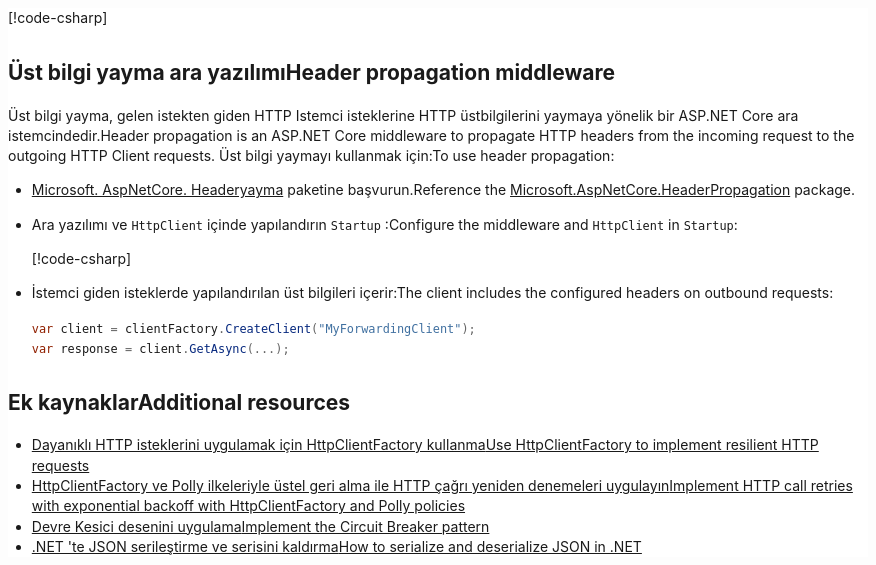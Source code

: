 [!code-csharp[](http-requests/samples/3.x/HttpClientFactoryConsoleSample/Program.cs?highlight=14-15,20,26-27,59-62)]

## <a name="header-propagation-middleware"></a><span data-ttu-id="51ce7-348">Üst bilgi yayma ara yazılımı</span><span class="sxs-lookup"><span data-stu-id="51ce7-348">Header propagation middleware</span></span>

<span data-ttu-id="51ce7-349">Üst bilgi yayma, gelen istekten giden HTTP Istemci isteklerine HTTP üstbilgilerini yaymaya yönelik bir ASP.NET Core ara istemcindedir.</span><span class="sxs-lookup"><span data-stu-id="51ce7-349">Header propagation is an ASP.NET Core middleware to propagate HTTP headers from the incoming request to the outgoing HTTP Client requests.</span></span> <span data-ttu-id="51ce7-350">Üst bilgi yaymayı kullanmak için:</span><span class="sxs-lookup"><span data-stu-id="51ce7-350">To use header propagation:</span></span>

* <span data-ttu-id="51ce7-351">[Microsoft. AspNetCore. Headeryayma](https://www.nuget.org/packages/Microsoft.AspNetCore.HeaderPropagation) paketine başvurun.</span><span class="sxs-lookup"><span data-stu-id="51ce7-351">Reference the [Microsoft.AspNetCore.HeaderPropagation](https://www.nuget.org/packages/Microsoft.AspNetCore.HeaderPropagation) package.</span></span>
* <span data-ttu-id="51ce7-352">Ara yazılımı ve `HttpClient` içinde yapılandırın `Startup` :</span><span class="sxs-lookup"><span data-stu-id="51ce7-352">Configure the middleware and `HttpClient` in `Startup`:</span></span>

  [!code-csharp[](http-requests/samples/3.x/Startup.cs?highlight=5-9,21&name=snippet)]

* <span data-ttu-id="51ce7-353">İstemci giden isteklerde yapılandırılan üst bilgileri içerir:</span><span class="sxs-lookup"><span data-stu-id="51ce7-353">The client includes the configured headers on outbound requests:</span></span>

  ```csharp
  var client = clientFactory.CreateClient("MyForwardingClient");
  var response = client.GetAsync(...);
  ```

## <a name="additional-resources"></a><span data-ttu-id="51ce7-354">Ek kaynaklar</span><span class="sxs-lookup"><span data-stu-id="51ce7-354">Additional resources</span></span>

* [<span data-ttu-id="51ce7-355">Dayanıklı HTTP isteklerini uygulamak için HttpClientFactory kullanma</span><span class="sxs-lookup"><span data-stu-id="51ce7-355">Use HttpClientFactory to implement resilient HTTP requests</span></span>](/dotnet/standard/microservices-architecture/implement-resilient-applications/use-httpclientfactory-to-implement-resilient-http-requests)
* [<span data-ttu-id="51ce7-356">HttpClientFactory ve Polly ilkeleriyle üstel geri alma ile HTTP çağrı yeniden denemeleri uygulayın</span><span class="sxs-lookup"><span data-stu-id="51ce7-356">Implement HTTP call retries with exponential backoff with HttpClientFactory and Polly policies</span></span>](/dotnet/standard/microservices-architecture/implement-resilient-applications/implement-http-call-retries-exponential-backoff-polly)
* [<span data-ttu-id="51ce7-357">Devre Kesici desenini uygulama</span><span class="sxs-lookup"><span data-stu-id="51ce7-357">Implement the Circuit Breaker pattern</span></span>](/dotnet/standard/microservices-architecture/implement-resilient-applications/implement-circuit-breaker-pattern)
* [<span data-ttu-id="51ce7-358">.NET 'te JSON serileştirme ve serisini kaldırma</span><span class="sxs-lookup"><span data-stu-id="51ce7-358">How to serialize and deserialize JSON in .NET</span></span>](/dotnet/standard/serialization/system-text-json-how-to)
